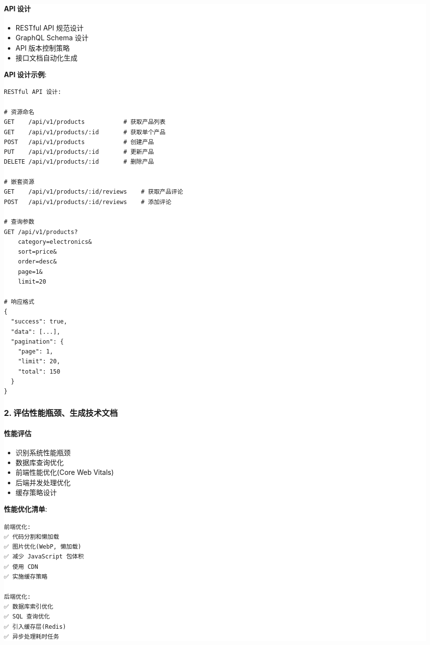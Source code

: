 #### API 设计
- RESTful API 规范设计
- GraphQL Schema 设计
- API 版本控制策略
- 接口文档自动化生成

**API 设计示例**:
```
RESTful API 设计:

# 资源命名
GET    /api/v1/products           # 获取产品列表
GET    /api/v1/products/:id       # 获取单个产品
POST   /api/v1/products           # 创建产品
PUT    /api/v1/products/:id       # 更新产品
DELETE /api/v1/products/:id       # 删除产品

# 嵌套资源
GET    /api/v1/products/:id/reviews    # 获取产品评论
POST   /api/v1/products/:id/reviews    # 添加评论

# 查询参数
GET /api/v1/products?
    category=electronics&
    sort=price&
    order=desc&
    page=1&
    limit=20

# 响应格式
{
  "success": true,
  "data": [...],
  "pagination": {
    "page": 1,
    "limit": 20,
    "total": 150
  }
}
```

### 2. 评估性能瓶颈、生成技术文档

#### 性能评估
- 识别系统性能瓶颈
- 数据库查询优化
- 前端性能优化(Core Web Vitals)
- 后端并发处理优化
- 缓存策略设计

**性能优化清单**:
```
前端优化:
✅ 代码分割和懒加载
✅ 图片优化(WebP, 懒加载)
✅ 减少 JavaScript 包体积
✅ 使用 CDN
✅ 实施缓存策略

后端优化:
✅ 数据库索引优化
✅ SQL 查询优化
✅ 引入缓存层(Redis)
✅ 异步处理耗时任务
```